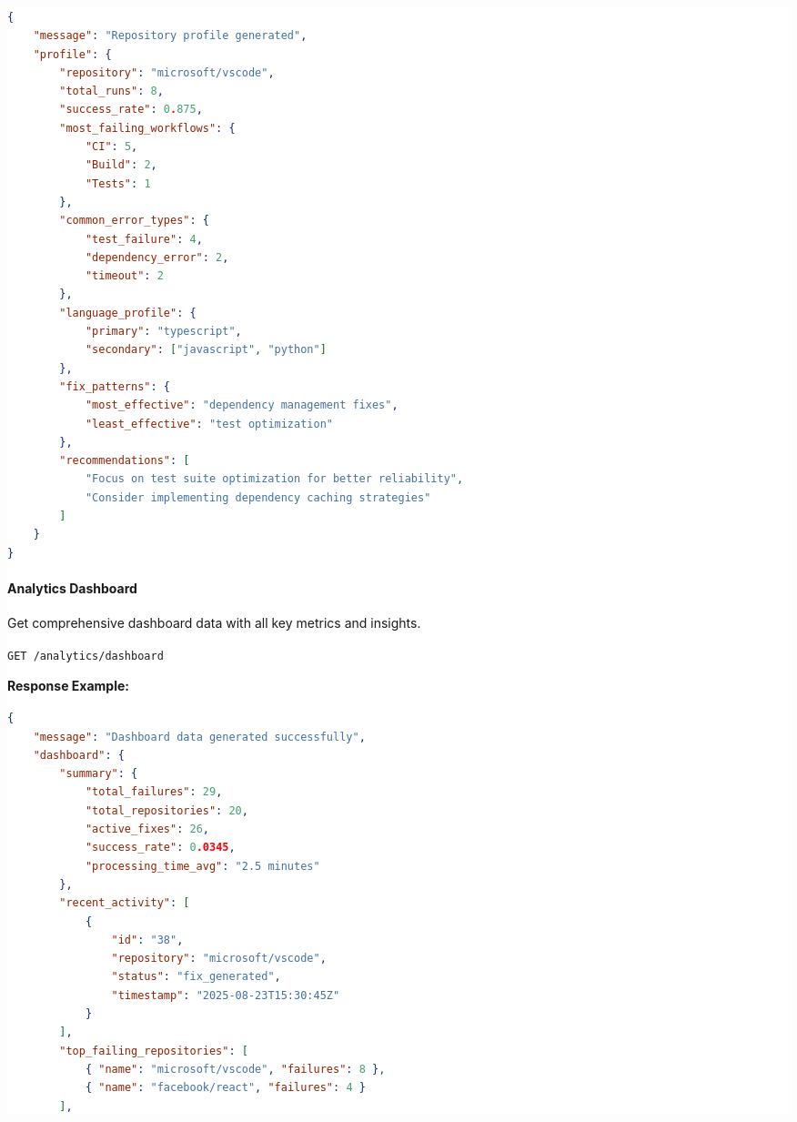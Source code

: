 ```json
{
    "message": "Repository profile generated",
    "profile": {
        "repository": "microsoft/vscode",
        "total_runs": 8,
        "success_rate": 0.875,
        "most_failing_workflows": {
            "CI": 5,
            "Build": 2,
            "Tests": 1
        },
        "common_error_types": {
            "test_failure": 4,
            "dependency_error": 2,
            "timeout": 2
        },
        "language_profile": {
            "primary": "typescript",
            "secondary": ["javascript", "python"]
        },
        "fix_patterns": {
            "most_effective": "dependency management fixes",
            "least_effective": "test optimization"
        },
        "recommendations": [
            "Focus on test suite optimization for better reliability",
            "Consider implementing dependency caching strategies"
        ]
    }
}
```

#### Analytics Dashboard

Get comprehensive dashboard data with all key metrics and insights.

```http
GET /analytics/dashboard
```

**Response Example:**

```json
{
    "message": "Dashboard data generated successfully",
    "dashboard": {
        "summary": {
            "total_failures": 29,
            "total_repositories": 20,
            "active_fixes": 26,
            "success_rate": 0.0345,
            "processing_time_avg": "2.5 minutes"
        },
        "recent_activity": [
            {
                "id": "38",
                "repository": "microsoft/vscode",
                "status": "fix_generated",
                "timestamp": "2025-08-23T15:30:45Z"
            }
        ],
        "top_failing_repositories": [
            { "name": "microsoft/vscode", "failures": 8 },
            { "name": "facebook/react", "failures": 4 }
        ],
```